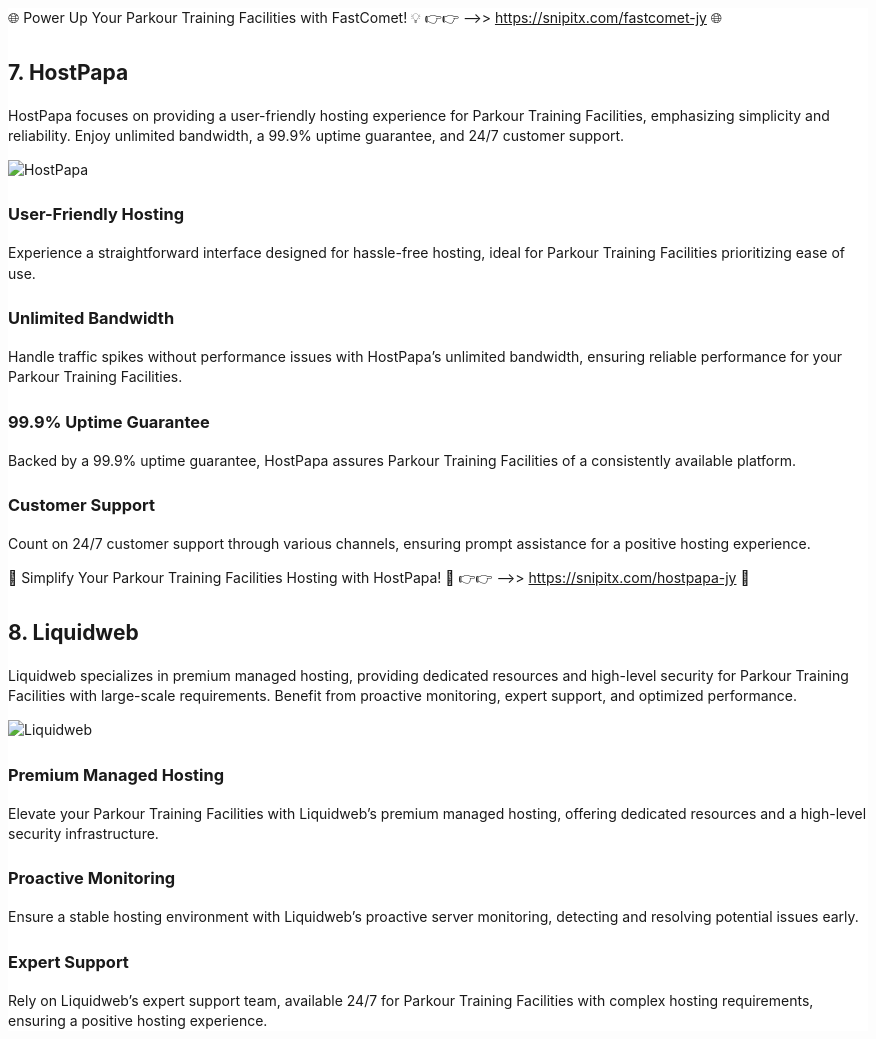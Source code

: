 🌐 Power Up Your Parkour Training Facilities with FastComet! 💡
👉👉 -->> https://snipitx.com/fastcomet-jy 🌐

## 7. HostPapa

HostPapa focuses on providing a user-friendly hosting experience for Parkour Training Facilities, emphasizing simplicity and reliability. Enjoy unlimited bandwidth, a 99.9% uptime guarantee, and 24/7 customer support.

![HostPapa](https://i.imgur.com/ouDTkvl.jpeg "HostPapa Hosting")

### User-Friendly Hosting
Experience a straightforward interface designed for hassle-free hosting, ideal for Parkour Training Facilities prioritizing ease of use.

### Unlimited Bandwidth
Handle traffic spikes without performance issues with HostPapa’s unlimited bandwidth, ensuring reliable performance for your Parkour Training Facilities.

### 99.9% Uptime Guarantee
Backed by a 99.9% uptime guarantee, HostPapa assures Parkour Training Facilities of a consistently available platform.

### Customer Support
Count on 24/7 customer support through various channels, ensuring prompt assistance for a positive hosting experience.

🌈 Simplify Your Parkour Training Facilities Hosting with HostPapa! 🚀
👉👉 -->> https://snipitx.com/hostpapa-jy 🚀

## 8. Liquidweb

Liquidweb specializes in premium managed hosting, providing dedicated resources and high-level security for Parkour Training Facilities with large-scale requirements. Benefit from proactive monitoring, expert support, and optimized performance.

![Liquidweb](https://i.imgur.com/4IvT9SC.jpeg "Liquidweb Hosting")

### Premium Managed Hosting
Elevate your Parkour Training Facilities with Liquidweb’s premium managed hosting, offering dedicated resources and a high-level security infrastructure.

### Proactive Monitoring
Ensure a stable hosting environment with Liquidweb’s proactive server monitoring, detecting and resolving potential issues early.

### Expert Support
Rely on Liquidweb’s expert support team, available 24/7 for Parkour Training Facilities with complex hosting requirements, ensuring a positive hosting experience.
